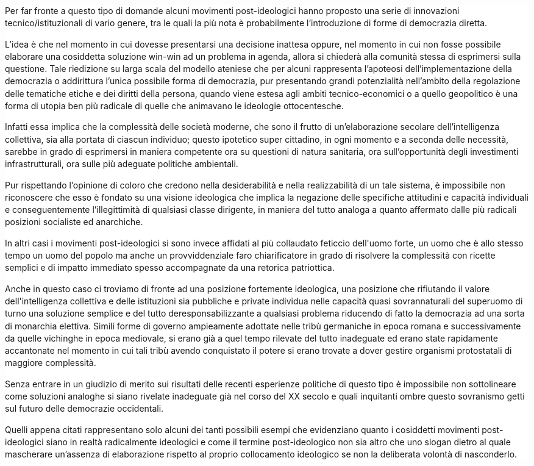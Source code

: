 Per far fronte a questo tipo di domande alcuni movimenti post-ideologici hanno proposto una serie di innovazioni tecnico/istituzionali di vario genere,
tra le quali la più nota è probabilmente l’introduzione di forme di democrazia diretta.

L’idea è che nel momento in cui dovesse presentarsi una decisione inattesa oppure, nel momento in cui non fosse possibile elaborare una cosiddetta soluzione 
win-win ad un problema in agenda, allora si chiederà alla comunità stessa di esprimersi sulla questione.
Tale riedizione su larga scala del modello ateniese che per alcuni rappresenta l’apoteosi dell’implementazione della democrazia o addirittura l’unica possibile
forma di democrazia, pur presentando grandi potenzialità nell’ambito della regolazione delle tematiche etiche e dei diritti della persona, quando viene estesa
agli ambiti tecnico-economici o a quello geopolitico è una forma di utopia ben più radicale di quelle che animavano le ideologie ottocentesche. 

Infatti essa implica che la complessità delle società moderne, che sono il frutto di un’elaborazione secolare dell’intelligenza collettiva, sia alla portata di
ciascun individuo; questo ipotetico super cittadino, in ogni momento e a seconda delle necessità, sarebbe in grado di esprimersi in maniera competente ora su 
questioni di natura sanitaria, ora sull’opportunità degli investimenti infrastrutturali, ora sulle più adeguate politiche ambientali.

Pur rispettando l’opinione di coloro che credono nella desiderabilità e nella realizzabilità di un tale sistema, è impossibile non riconoscere che esso è fondato
su una visione ideologica che implica la negazione delle specifiche attitudini e capacità individuali e conseguentemente l’illegittimità di qualsiasi classe
dirigente, in maniera del tutto analoga a quanto affermato dalle più radicali posizioni socialiste ed anarchiche.

In altri casi i movimenti post-ideologici si sono invece affidati al più collaudato feticcio dell'uomo forte, un uomo che è allo stesso tempo 
un uomo del popolo ma anche un provviddenziale faro chiarificatore in grado di risolvere la complessità con ricette semplici e di impatto immediato
spesso accompagnate da una retorica patriottica.

Anche in questo caso ci troviamo di fronte ad una posizione fortemente ideologica, una posizione che rifiutando il valore dell'intelligenza collettiva
e delle istituzioni sia pubbliche e private individua nelle capacità quasi sovrannaturali del superuomo di turno una soluzione semplice e del tutto
deresponsabilizzante a qualsiasi problema riducendo di fatto la democrazia ad una sorta di monarchia elettiva.
Simili forme di governo ampieamente adottate nelle tribù germaniche in epoca romana e successivamente da quelle vichinghe in epoca mediovale, si erano
già a quel tempo rilevate del tutto inadeguate ed erano state rapidamente accantonate nel momento in cui tali tribù avendo conquistato il potere si
erano trovate a dover gestire organismi protostatali di maggiore complessità.

Senza entrare in un giudizio di merito sui risultati delle recenti esperienze politiche di questo tipo è impossibile non sottolineare come soluzioni 
analoghe si siano rivelate inadeguate già nel corso del XX secolo e quali inquitanti ombre questo sovranismo getti sul futuro delle democrazie occidentali.

Quelli appena citati rappresentano solo alcuni dei tanti possibili esempi che evidenziano quanto i cosiddetti movimenti post-ideologici siano in realtà radicalmente
ideologici e come il termine post-ideologico non sia altro che uno slogan dietro al quale mascherare un’assenza di elaborazione rispetto al proprio collocamento
ideologico se non la deliberata volontà di nasconderlo.
